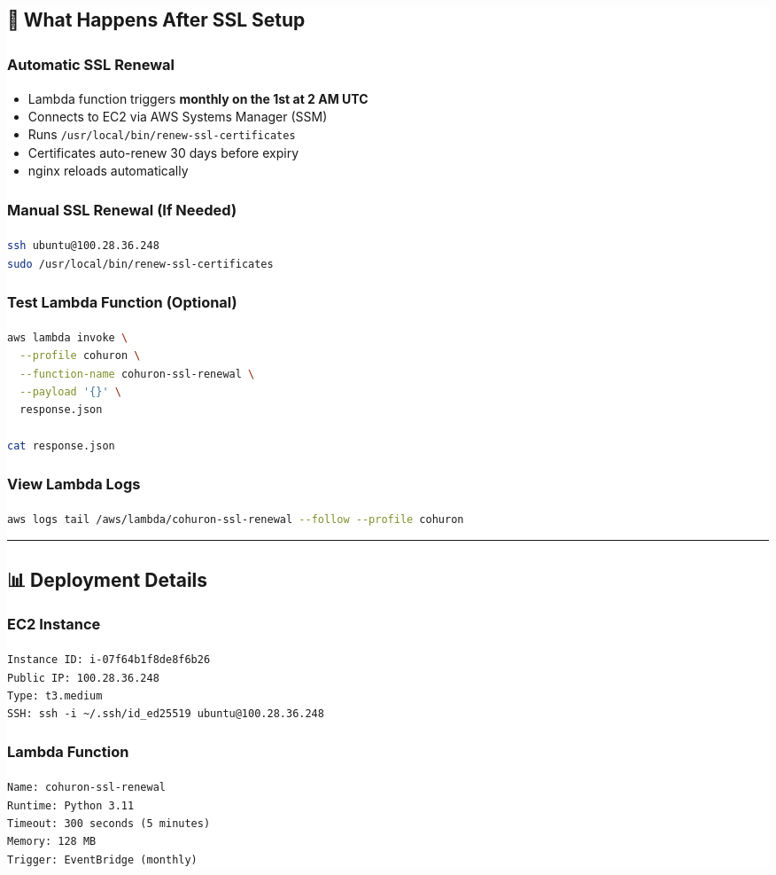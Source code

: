 
## 🎯 What Happens After SSL Setup

### Automatic SSL Renewal
- Lambda function triggers **monthly on the 1st at 2 AM UTC**
- Connects to EC2 via AWS Systems Manager (SSM)
- Runs `/usr/local/bin/renew-ssl-certificates`
- Certificates auto-renew 30 days before expiry
- nginx reloads automatically

### Manual SSL Renewal (If Needed)
```bash
ssh ubuntu@100.28.36.248
sudo /usr/local/bin/renew-ssl-certificates
```

### Test Lambda Function (Optional)
```bash
aws lambda invoke \
  --profile cohuron \
  --function-name cohuron-ssl-renewal \
  --payload '{}' \
  response.json

cat response.json
```

### View Lambda Logs
```bash
aws logs tail /aws/lambda/cohuron-ssl-renewal --follow --profile cohuron
```

---

## 📊 Deployment Details

### EC2 Instance
```
Instance ID: i-07f64b1f8de8f6b26
Public IP: 100.28.36.248
Type: t3.medium
SSH: ssh -i ~/.ssh/id_ed25519 ubuntu@100.28.36.248
```

### Lambda Function
```
Name: cohuron-ssl-renewal
Runtime: Python 3.11
Timeout: 300 seconds (5 minutes)
Memory: 128 MB
Trigger: EventBridge (monthly)
```
